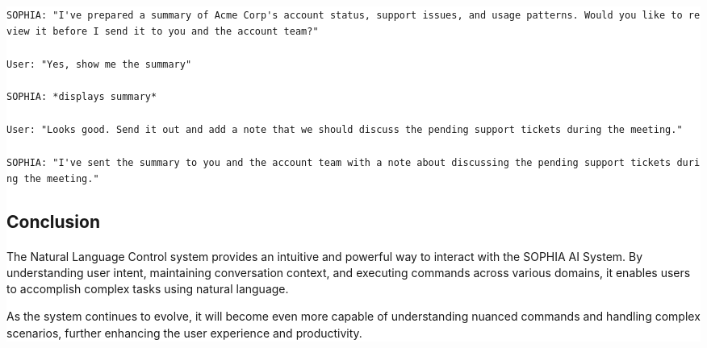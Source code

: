 ```
SOPHIA: "I've prepared a summary of Acme Corp's account status, support issues, and usage patterns. Would you like to review it before I send it to you and the account team?"

User: "Yes, show me the summary"

SOPHIA: *displays summary*

User: "Looks good. Send it out and add a note that we should discuss the pending support tickets during the meeting."

SOPHIA: "I've sent the summary to you and the account team with a note about discussing the pending support tickets during the meeting."
```

## Conclusion

The Natural Language Control system provides an intuitive and powerful way to interact with the SOPHIA AI System. By understanding user intent, maintaining conversation context, and executing commands across various domains, it enables users to accomplish complex tasks using natural language.

As the system continues to evolve, it will become even more capable of understanding nuanced commands and handling complex scenarios, further enhancing the user experience and productivity.
